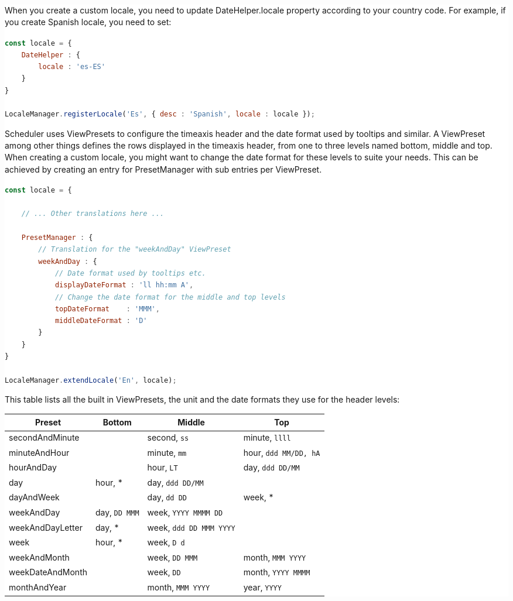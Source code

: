 When you create a custom locale, you need to update DateHelper.locale property according to your country code. For
example, if you create Spanish locale, you need to set:

```javascript
const locale = {
    DateHelper : {
        locale : 'es-ES'
    }
}

LocaleManager.registerLocale('Es', { desc : 'Spanish', locale : locale });
```

Scheduler uses ViewPresets to configure the timeaxis header and the date format used by tooltips and similar. A
ViewPreset among other things defines the rows displayed in the timeaxis header, from one to three levels named bottom,
middle and top. When creating a custom locale, you might want to change the date format for these levels to suite your
needs. This can be achieved by creating an entry for PresetManager with sub entries per ViewPreset.

```javascript
const locale = {

    // ... Other translations here ...

    PresetManager : {
        // Translation for the "weekAndDay" ViewPreset
        weekAndDay : {
            // Date format used by tooltips etc.
            displayDateFormat : 'll hh:mm A',
            // Change the date format for the middle and top levels
            topDateFormat    : 'MMM',
            middleDateFormat : 'D'
        }
    }
}

LocaleManager.extendLocale('En', locale);
```

This table lists all the built in ViewPresets, the unit and the date formats they use for the header levels:

|Preset          |Bottom       |Middle                 |Top                  |
|----------------|-------------|-----------------------|---------------------|
|secondAndMinute |             |second, `ss`           |minute, `llll`       |
|minuteAndHour   |             |minute, `mm`           |hour, `ddd MM/DD, hA`|
|hourAndDay      |             |hour, `LT`             |day, `ddd DD/MM`     |
|day             |hour, *      |day, `ddd DD/MM`       |                     |
|dayAndWeek      |             |day, `dd DD`           |week, *              |
|weekAndDay      |day, `DD MMM`|week, `YYYY MMMM DD`   |                     |
|weekAndDayLetter|day, *       |week, `ddd DD MMM YYYY`|                     |
|week            |hour, *      |week, `D d`            |                     |
|weekAndMonth    |             |week, `DD MMM`         |month, `MMM YYYY`    |
|weekDateAndMonth|             |week, `DD`             |month, `YYYY MMMM`   |
|monthAndYear    |             |month, `MMM YYYY`      |year, `YYYY`         |
